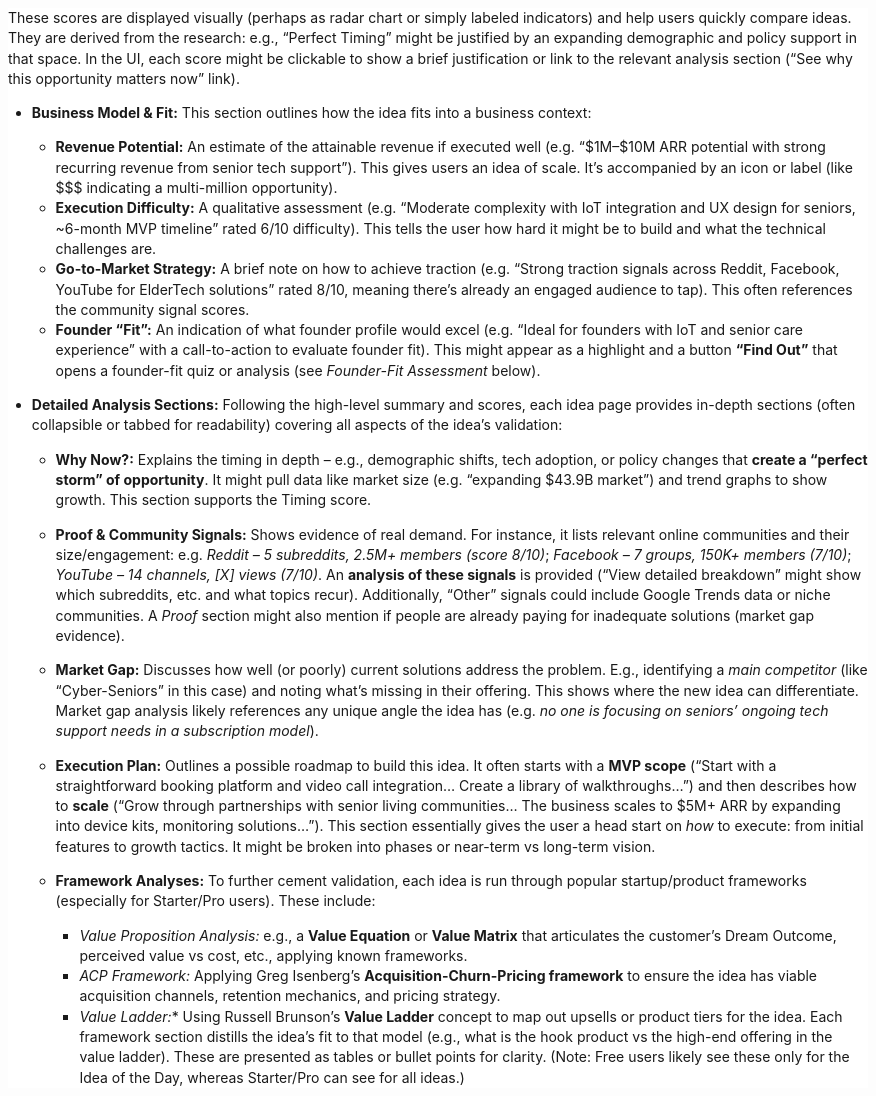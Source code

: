   These scores are displayed visually (perhaps as radar chart or simply labeled indicators) and help users quickly compare ideas. They are derived from the research: e.g., “Perfect Timing” might be justified by an expanding demographic and policy support in that space. In the UI, each score might be clickable to show a brief justification or link to the relevant analysis section (“See why this opportunity matters now” link).

* **Business Model & Fit:** This section outlines how the idea fits into a business context:

  * **Revenue Potential:** An estimate of the attainable revenue if executed well (e.g. “\$1M–\$10M ARR potential with strong recurring revenue from senior tech support”). This gives users an idea of scale. It’s accompanied by an icon or label (like \$\$\$ indicating a multi-million opportunity).
  * **Execution Difficulty:** A qualitative assessment (e.g. “Moderate complexity with IoT integration and UX design for seniors, \~6-month MVP timeline” rated 6/10 difficulty). This tells the user how hard it might be to build and what the technical challenges are.
  * **Go-to-Market Strategy:** A brief note on how to achieve traction (e.g. “Strong traction signals across Reddit, Facebook, YouTube for ElderTech solutions” rated 8/10, meaning there’s already an engaged audience to tap). This often references the community signal scores.
  * **Founder “Fit”:** An indication of what founder profile would excel (e.g. “Ideal for founders with IoT and senior care experience” with a call-to-action to evaluate founder fit). This might appear as a highlight and a button **“Find Out”** that opens a founder-fit quiz or analysis (see *Founder-Fit Assessment* below).

* **Detailed Analysis Sections:** Following the high-level summary and scores, each idea page provides in-depth sections (often collapsible or tabbed for readability) covering all aspects of the idea’s validation:

  * **Why Now?:** Explains the timing in depth – e.g., demographic shifts, tech adoption, or policy changes that **create a “perfect storm” of opportunity**. It might pull data like market size (e.g. “expanding \$43.9B market”) and trend graphs to show growth. This section supports the Timing score.
  * **Proof & Community Signals:** Shows evidence of real demand. For instance, it lists relevant online communities and their size/engagement: e.g. *Reddit – 5 subreddits, 2.5M+ members (score 8/10)*; *Facebook – 7 groups, 150K+ members (7/10)*; *YouTube – 14 channels, \[X] views (7/10)*. An **analysis of these signals** is provided (“View detailed breakdown” might show which subreddits, etc. and what topics recur). Additionally, “Other” signals could include Google Trends data or niche communities. A *Proof* section might also mention if people are already paying for inadequate solutions (market gap evidence).
  * **Market Gap:** Discusses how well (or poorly) current solutions address the problem. E.g., identifying a *main competitor* (like “Cyber-Seniors” in this case) and noting what’s missing in their offering. This shows where the new idea can differentiate. Market gap analysis likely references any unique angle the idea has (e.g. *no one is focusing on seniors’ ongoing tech support needs in a subscription model*).
  * **Execution Plan:** Outlines a possible roadmap to build this idea. It often starts with a **MVP scope** (“Start with a straightforward booking platform and video call integration… Create a library of walkthroughs…”) and then describes how to **scale** (“Grow through partnerships with senior living communities… The business scales to \$5M+ ARR by expanding into device kits, monitoring solutions…”). This section essentially gives the user a head start on *how* to execute: from initial features to growth tactics. It might be broken into phases or near-term vs long-term vision.
  * **Framework Analyses:** To further cement validation, each idea is run through popular startup/product frameworks (especially for Starter/Pro users). These include:

    * *Value Proposition Analysis:* e.g., a **Value Equation** or **Value Matrix** that articulates the customer’s Dream Outcome, perceived value vs cost, etc., applying known frameworks.
    * *ACP Framework:* Applying Greg Isenberg’s **Acquisition-Churn-Pricing framework** to ensure the idea has viable acquisition channels, retention mechanics, and pricing strategy.
    * *Value Ladder:*\* Using Russell Brunson’s **Value Ladder** concept to map out upsells or product tiers for the idea.
      Each framework section distills the idea’s fit to that model (e.g., what is the hook product vs the high-end offering in the value ladder). These are presented as tables or bullet points for clarity. (Note: Free users likely see these only for the Idea of the Day, whereas Starter/Pro can see for all ideas.)
